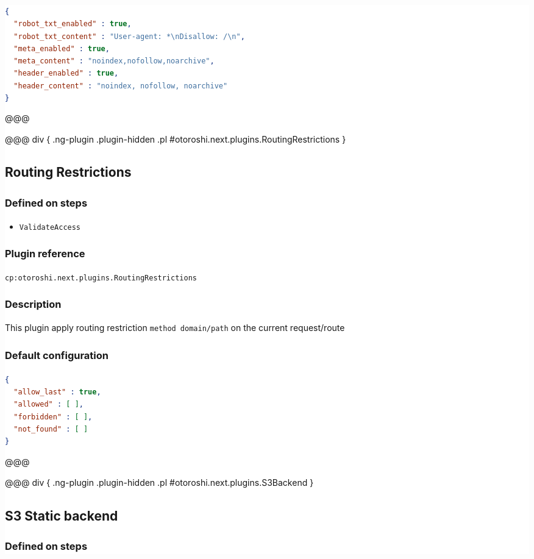 ```json
{
  "robot_txt_enabled" : true,
  "robot_txt_content" : "User-agent: *\nDisallow: /\n",
  "meta_enabled" : true,
  "meta_content" : "noindex,nofollow,noarchive",
  "header_enabled" : true,
  "header_content" : "noindex, nofollow, noarchive"
}
```





@@@


@@@ div { .ng-plugin .plugin-hidden .pl #otoroshi.next.plugins.RoutingRestrictions }

## Routing Restrictions

### Defined on steps

  - `ValidateAccess`

### Plugin reference

`cp:otoroshi.next.plugins.RoutingRestrictions`

### Description

This plugin apply routing restriction `method domain/path` on the current request/route



### Default configuration

```json
{
  "allow_last" : true,
  "allowed" : [ ],
  "forbidden" : [ ],
  "not_found" : [ ]
}
```





@@@


@@@ div { .ng-plugin .plugin-hidden .pl #otoroshi.next.plugins.S3Backend }

## S3 Static backend

### Defined on steps

